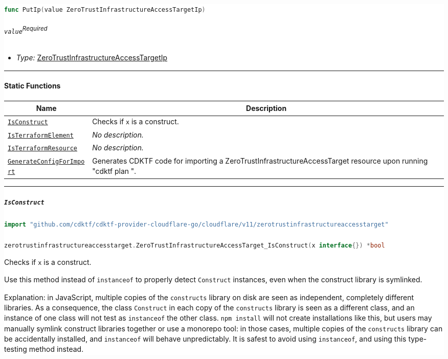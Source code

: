 ```go
func PutIp(value ZeroTrustInfrastructureAccessTargetIp)
```

###### `value`<sup>Required</sup> <a name="value" id="@cdktf/provider-cloudflare.zeroTrustInfrastructureAccessTarget.ZeroTrustInfrastructureAccessTarget.putIp.parameter.value"></a>

- *Type:* <a href="#@cdktf/provider-cloudflare.zeroTrustInfrastructureAccessTarget.ZeroTrustInfrastructureAccessTargetIp">ZeroTrustInfrastructureAccessTargetIp</a>

---

#### Static Functions <a name="Static Functions" id="Static Functions"></a>

| **Name** | **Description** |
| --- | --- |
| <code><a href="#@cdktf/provider-cloudflare.zeroTrustInfrastructureAccessTarget.ZeroTrustInfrastructureAccessTarget.isConstruct">IsConstruct</a></code> | Checks if `x` is a construct. |
| <code><a href="#@cdktf/provider-cloudflare.zeroTrustInfrastructureAccessTarget.ZeroTrustInfrastructureAccessTarget.isTerraformElement">IsTerraformElement</a></code> | *No description.* |
| <code><a href="#@cdktf/provider-cloudflare.zeroTrustInfrastructureAccessTarget.ZeroTrustInfrastructureAccessTarget.isTerraformResource">IsTerraformResource</a></code> | *No description.* |
| <code><a href="#@cdktf/provider-cloudflare.zeroTrustInfrastructureAccessTarget.ZeroTrustInfrastructureAccessTarget.generateConfigForImport">GenerateConfigForImport</a></code> | Generates CDKTF code for importing a ZeroTrustInfrastructureAccessTarget resource upon running "cdktf plan <stack-name>". |

---

##### `IsConstruct` <a name="IsConstruct" id="@cdktf/provider-cloudflare.zeroTrustInfrastructureAccessTarget.ZeroTrustInfrastructureAccessTarget.isConstruct"></a>

```go
import "github.com/cdktf/cdktf-provider-cloudflare-go/cloudflare/v11/zerotrustinfrastructureaccesstarget"

zerotrustinfrastructureaccesstarget.ZeroTrustInfrastructureAccessTarget_IsConstruct(x interface{}) *bool
```

Checks if `x` is a construct.

Use this method instead of `instanceof` to properly detect `Construct`
instances, even when the construct library is symlinked.

Explanation: in JavaScript, multiple copies of the `constructs` library on
disk are seen as independent, completely different libraries. As a
consequence, the class `Construct` in each copy of the `constructs` library
is seen as a different class, and an instance of one class will not test as
`instanceof` the other class. `npm install` will not create installations
like this, but users may manually symlink construct libraries together or
use a monorepo tool: in those cases, multiple copies of the `constructs`
library can be accidentally installed, and `instanceof` will behave
unpredictably. It is safest to avoid using `instanceof`, and using
this type-testing method instead.
